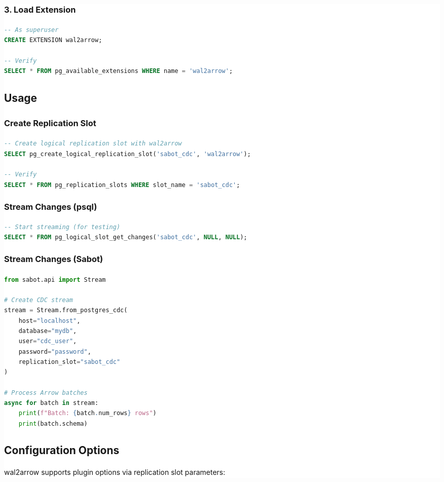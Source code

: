 ### 3. Load Extension

```sql
-- As superuser
CREATE EXTENSION wal2arrow;

-- Verify
SELECT * FROM pg_available_extensions WHERE name = 'wal2arrow';
```

## Usage

### Create Replication Slot

```sql
-- Create logical replication slot with wal2arrow
SELECT pg_create_logical_replication_slot('sabot_cdc', 'wal2arrow');

-- Verify
SELECT * FROM pg_replication_slots WHERE slot_name = 'sabot_cdc';
```

### Stream Changes (psql)

```sql
-- Start streaming (for testing)
SELECT * FROM pg_logical_slot_get_changes('sabot_cdc', NULL, NULL);
```

### Stream Changes (Sabot)

```python
from sabot.api import Stream

# Create CDC stream
stream = Stream.from_postgres_cdc(
    host="localhost",
    database="mydb",
    user="cdc_user",
    password="password",
    replication_slot="sabot_cdc"
)

# Process Arrow batches
async for batch in stream:
    print(f"Batch: {batch.num_rows} rows")
    print(batch.schema)
```

## Configuration Options

wal2arrow supports plugin options via replication slot parameters:
